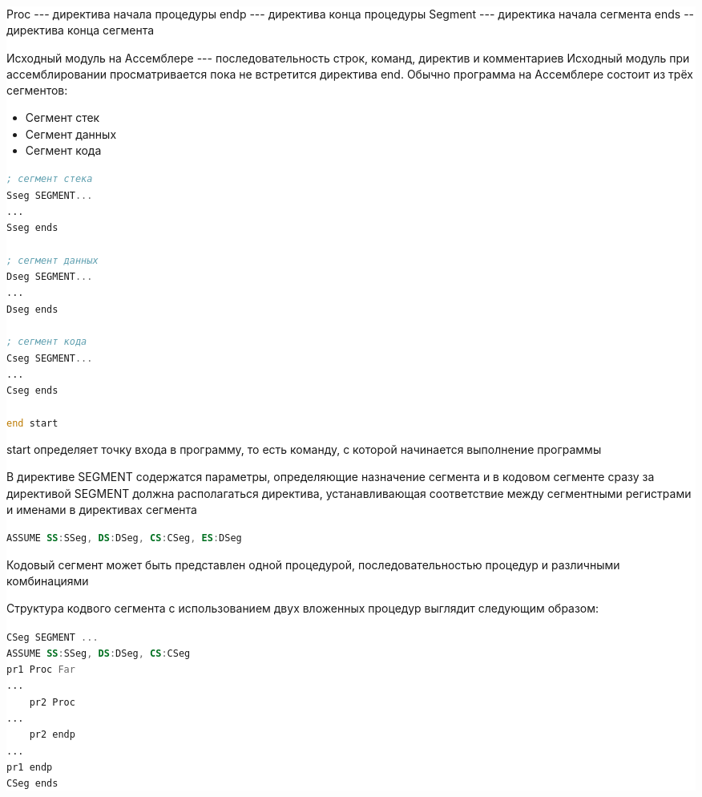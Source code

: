    Proc --- директива начала процедуры
   endp --- директива конца процедуры
   Segment --- директика начала сегмента
   ends -- директива конца сегмента

Исходный модуль на Ассемблере --- последовательность строк, команд, директив и комментариев
Исходный модуль при ассемблировании просматривается пока не встретится директива end. Обычно программа на Ассемблере состоит из трёх сегментов: 
- Сегмент стек
- Сегмент данных
- Сегмент кода

```asm
; сегмент стека
Sseg SEGMENT...
...
Sseg ends

; сегмент данных
Dseg SEGMENT...
...
Dseg ends

; сегмент кода
Cseg SEGMENT...
...
Cseg ends

end start 
```

start определяет точку входа в программу, то есть команду, с которой начинается выполнение программы

В директиве SEGMENT содержатся параметры, определяющие назначение сегмента и в кодовом сегменте сразу за директивой SEGMENT должна располагаться директива, устанавливающая соответствие между сегментными регистрами и именами в директивах сегмента

```asm
ASSUME SS:SSeg, DS:DSeg, CS:CSeg, ES:DSeg
```

Кодовый сегмент может быть представлен одной процедурой, последовательностью процедур и различными комбинациями

Структура кодвого сегмента с использованием двух вложенных процедур выглядит следующим образом:

```asm
CSeg SEGMENT ...
ASSUME SS:SSeg, DS:DSeg, CS:CSeg
pr1 Proc Far
...
	pr2 Proc
...
	pr2 endp
...
pr1 endp
CSeg ends
```
